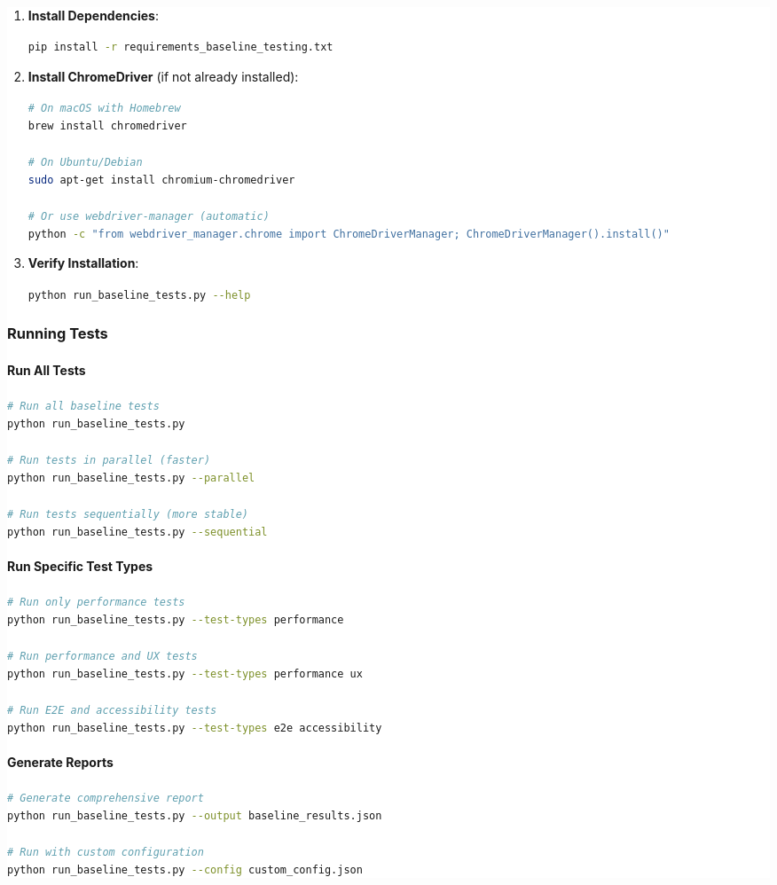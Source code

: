 1. **Install Dependencies**:
   ```bash
   pip install -r requirements_baseline_testing.txt
   ```

2. **Install ChromeDriver** (if not already installed):
   ```bash
   # On macOS with Homebrew
   brew install chromedriver
   
   # On Ubuntu/Debian
   sudo apt-get install chromium-chromedriver
   
   # Or use webdriver-manager (automatic)
   python -c "from webdriver_manager.chrome import ChromeDriverManager; ChromeDriverManager().install()"
   ```

3. **Verify Installation**:
   ```bash
   python run_baseline_tests.py --help
   ```

### Running Tests

#### Run All Tests
```bash
# Run all baseline tests
python run_baseline_tests.py

# Run tests in parallel (faster)
python run_baseline_tests.py --parallel

# Run tests sequentially (more stable)
python run_baseline_tests.py --sequential
```

#### Run Specific Test Types
```bash
# Run only performance tests
python run_baseline_tests.py --test-types performance

# Run performance and UX tests
python run_baseline_tests.py --test-types performance ux

# Run E2E and accessibility tests
python run_baseline_tests.py --test-types e2e accessibility
```

#### Generate Reports
```bash
# Generate comprehensive report
python run_baseline_tests.py --output baseline_results.json

# Run with custom configuration
python run_baseline_tests.py --config custom_config.json
```
